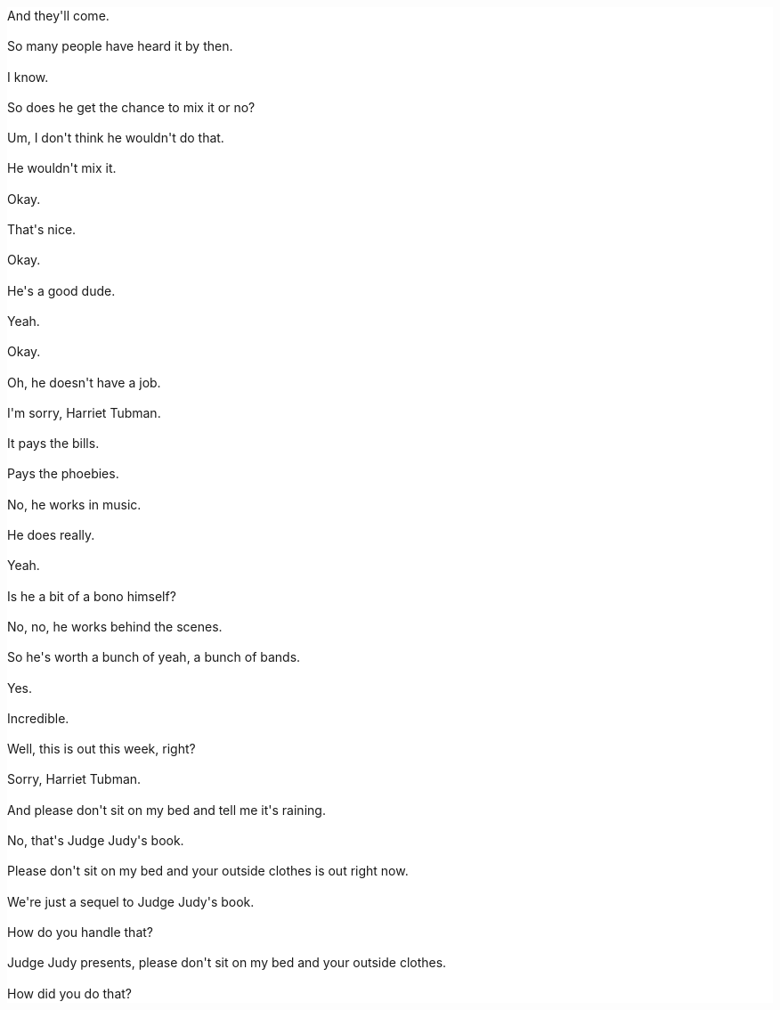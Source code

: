 And they'll come.

So many people have heard it by then.

I know.

So does he get the chance to mix it or no?

Um, I don't think he wouldn't do that.

He wouldn't mix it.

Okay.

That's nice.

Okay.

He's a good dude.

Yeah.

Okay.

Oh, he doesn't have a job.

I'm sorry, Harriet Tubman.

It pays the bills.

Pays the phoebies.

No, he works in music.

He does really.

Yeah.

Is he a bit of a bono himself?

No, no, he works behind the scenes.

So he's worth a bunch of yeah, a bunch of bands.

Yes.

Incredible.

Well, this is out this week, right?

Sorry, Harriet Tubman.

And please don't sit on my bed and tell me it's raining.

No, that's Judge Judy's book.

Please don't sit on my bed and your outside clothes is out right now.

We're just a sequel to Judge Judy's book.

How do you handle that?

Judge Judy presents, please don't sit on my bed and your outside clothes.

How did you do that?
